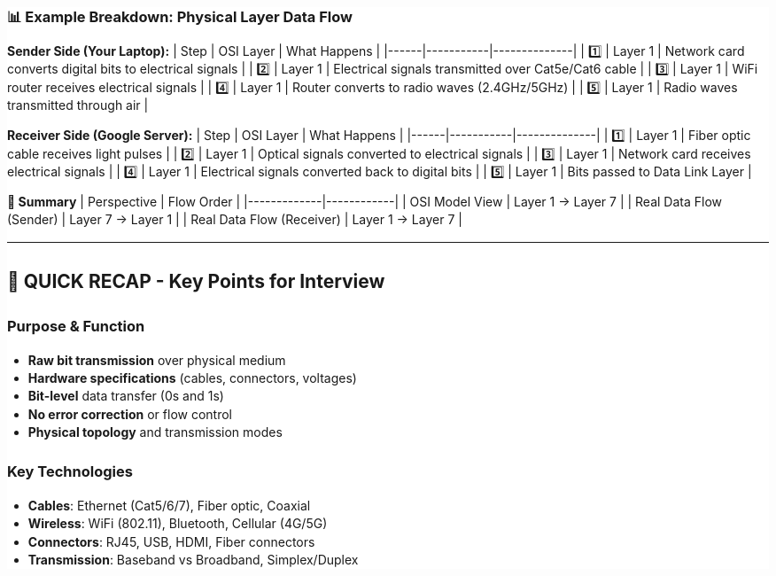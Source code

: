 ### **📊 Example Breakdown: Physical Layer Data Flow**

**Sender Side (Your Laptop):**
| Step | OSI Layer | What Happens |
|------|-----------|--------------|
| 1️⃣ | Layer 1 | Network card converts digital bits to electrical signals |
| 2️⃣ | Layer 1 | Electrical signals transmitted over Cat5e/Cat6 cable |
| 3️⃣ | Layer 1 | WiFi router receives electrical signals |
| 4️⃣ | Layer 1 | Router converts to radio waves (2.4GHz/5GHz) |
| 5️⃣ | Layer 1 | Radio waves transmitted through air |

**Receiver Side (Google Server):**
| Step | OSI Layer | What Happens |
|------|-----------|--------------|
| 1️⃣ | Layer 1 | Fiber optic cable receives light pulses |
| 2️⃣ | Layer 1 | Optical signals converted to electrical signals |
| 3️⃣ | Layer 1 | Network card receives electrical signals |
| 4️⃣ | Layer 1 | Electrical signals converted back to digital bits |
| 5️⃣ | Layer 1 | Bits passed to Data Link Layer |

**🔄 Summary**
| Perspective | Flow Order |
|-------------|------------|
| OSI Model View | Layer 1 → Layer 7 |
| Real Data Flow (Sender) | Layer 7 → Layer 1 |
| Real Data Flow (Receiver) | Layer 1 → Layer 7 |

---

## 🚀 QUICK RECAP - Key Points for Interview

### **Purpose & Function**
- **Raw bit transmission** over physical medium
- **Hardware specifications** (cables, connectors, voltages)
- **Bit-level** data transfer (0s and 1s)
- **No error correction** or flow control
- **Physical topology** and transmission modes

### **Key Technologies**
- **Cables**: Ethernet (Cat5/6/7), Fiber optic, Coaxial
- **Wireless**: WiFi (802.11), Bluetooth, Cellular (4G/5G)
- **Connectors**: RJ45, USB, HDMI, Fiber connectors
- **Transmission**: Baseband vs Broadband, Simplex/Duplex
